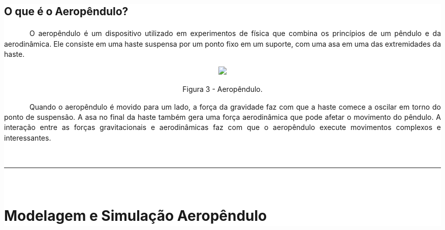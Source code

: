 </div>
</center>


## O que é o Aeropêndulo?

<div align="justify"><p style="text-indent: 50px;">O aeropêndulo é um dispositivo utilizado em experimentos de física que combina os princípios de um pêndulo e da aerodinâmica. Ele consiste em uma haste suspensa por um ponto fixo em um suporte, com uma asa em uma das extremidades da haste.</p></div>


<center>
<div class="figure" >
  <img src="https://www.researchgate.net/profile/Giuseppe-Habib/publication/281578300/figure/fig1/AS:779421346709519@1562839938541/a-Aeropendulum-photo-b-schematic-physical-model.gif"
       width="50%">  
  <p>Figura 3 - Aeropêndulo.</p>
</div>
</center>


<div align="justify"><p style="text-indent: 50px;">Quando o aeropêndulo é movido para um lado, a força da gravidade faz com que a haste comece a oscilar em torno do ponto de suspensão. A asa no final da haste também gera uma força aerodinâmica que pode afetar o movimento do pêndulo. A interação entre as forças gravitacionais e aerodinâmicas faz com que o aeropêndulo execute movimentos complexos e interessantes.</p></div>

<br>

---

<br>

# Modelagem e Simulação Aeropêndulo

<center>
<div class="figure" >